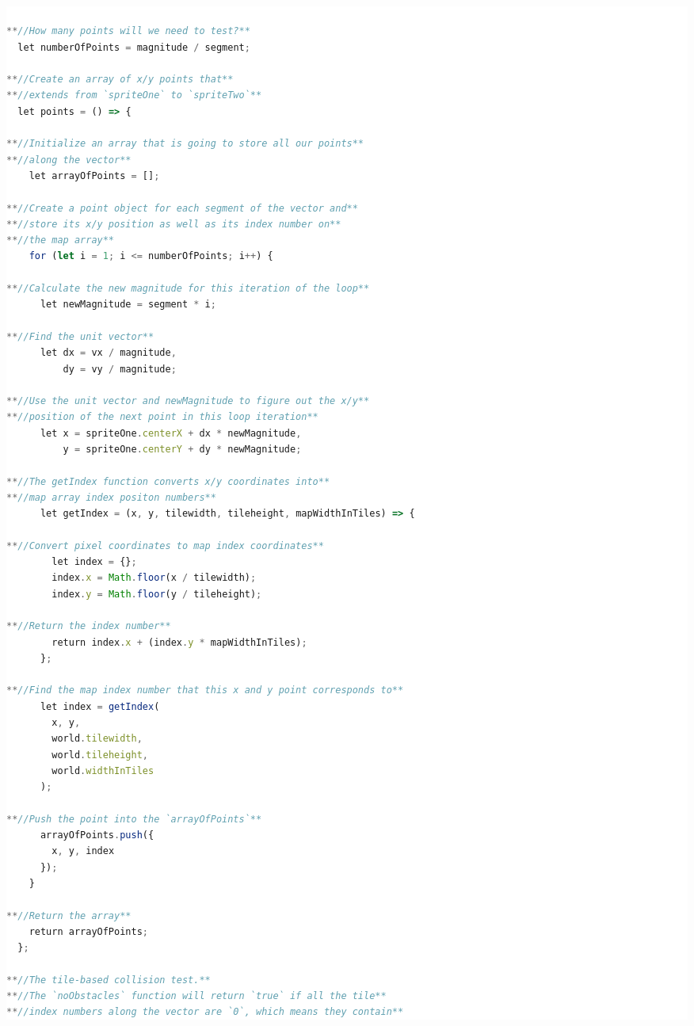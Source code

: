 ```js

**//How many points will we need to test?** 
  let numberOfPoints = magnitude / segment;

**//Create an array of x/y points that** 
**//extends from `spriteOne` to `spriteTwo`** 
  let points = () => {

**//Initialize an array that is going to store all our points** 
**//along the vector** 
    let arrayOfPoints = [];

**//Create a point object for each segment of the vector and** 
**//store its x/y position as well as its index number on** 
**//the map array** 
    for (let i = 1; i <= numberOfPoints; i++) {

**//Calculate the new magnitude for this iteration of the loop** 
      let newMagnitude = segment * i;

**//Find the unit vector** 
      let dx = vx / magnitude,
          dy = vy / magnitude;

**//Use the unit vector and newMagnitude to figure out the x/y** 
**//position of the next point in this loop iteration** 
      let x = spriteOne.centerX + dx * newMagnitude,
          y = spriteOne.centerY + dy * newMagnitude;

**//The getIndex function converts x/y coordinates into** 
**//map array index positon numbers** 
      let getIndex = (x, y, tilewidth, tileheight, mapWidthInTiles) => {

**//Convert pixel coordinates to map index coordinates** 
        let index = {};
        index.x = Math.floor(x / tilewidth);
        index.y = Math.floor(y / tileheight);

**//Return the index number** 
        return index.x + (index.y * mapWidthInTiles);
      };

**//Find the map index number that this x and y point corresponds to** 
      let index = getIndex(
        x, y,
        world.tilewidth,
        world.tileheight,
        world.widthInTiles
      );

**//Push the point into the `arrayOfPoints`** 
      arrayOfPoints.push({
        x, y, index
      });
    }

**//Return the array** 
    return arrayOfPoints;
  };

**//The tile-based collision test.** 
**//The `noObstacles` function will return `true` if all the tile** 
**//index numbers along the vector are `0`, which means they contain** 
```